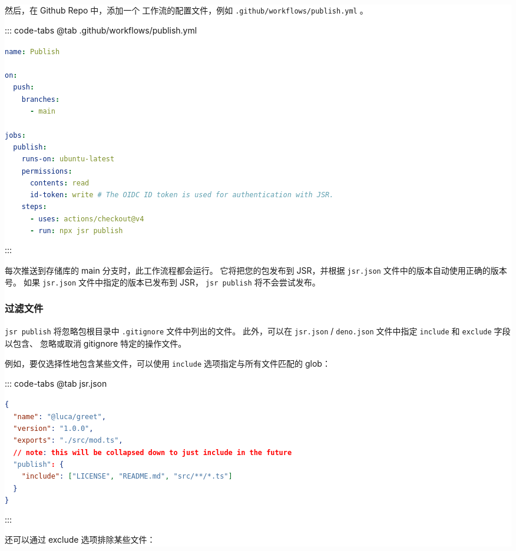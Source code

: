 然后，在 Github Repo 中，添加一个 工作流的配置文件，例如 `.github/workflows/publish.yml` 。

::: code-tabs
@tab .github/workflows/publish.yml

```yml
name: Publish

on:
  push:
    branches:
      - main

jobs:
  publish:
    runs-on: ubuntu-latest
    permissions:
      contents: read
      id-token: write # The OIDC ID token is used for authentication with JSR.
    steps:
      - uses: actions/checkout@v4
      - run: npx jsr publish
```

:::

每次推送到存储库的 main 分支时，此工作流程都会运行。
它将把您的包发布到 JSR，并根据 `jsr.json` 文件中的版本自动使用正确的版本号。
如果 `jsr.json` 文件中指定的版本已发布到 JSR， `jsr publish` 将不会尝试发布。

### 过滤文件

`jsr publish` 将忽略包根目录中 `.gitignore` 文件中列出的文件。
此外，可以在 `jsr.json` / `deno.json` 文件中指定 `include` 和 `exclude` 字段以包含、
忽略或取消 gitignore 特定的操作文件。

例如，要仅选择性地包含某些文件，可以使用 `include` 选项指定与所有文件匹配的 glob：

::: code-tabs
@tab jsr.json

```json
{
  "name": "@luca/greet",
  "version": "1.0.0",
  "exports": "./src/mod.ts",
  // note: this will be collapsed down to just include in the future
  "publish": {
    "include": ["LICENSE", "README.md", "src/**/*.ts"]
  }
}
```

:::

还可以通过 exclude 选项排除某些文件：
